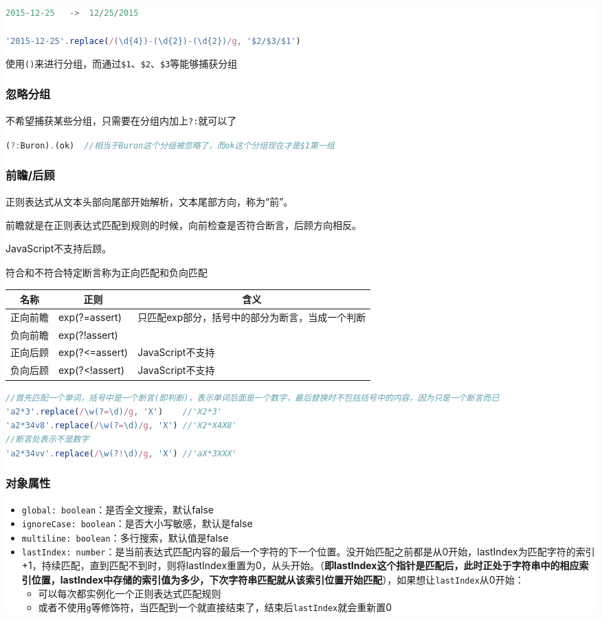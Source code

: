 ```js
2015-12-25   ->  12/25/2015

'2015-12-25'.replace(/(\d{4})-(\d{2})-(\d{2})/g, '$2/$3/$1')
```

使用`()`来进行分组，而通过`$1`、`$2`、`$3`等能够捕获分组



### 忽略分组

不希望捕获某些分组，只需要在分组内加上`?:`就可以了

```js
(?:Buron).(ok)  //相当于Buron这个分组被忽略了，而ok这个分组现在才是$1第一组
```



### 前瞻/后顾

正则表达式从文本头部向尾部开始解析，文本尾部方向，称为“前”。

前瞻就是在正则表达式匹配到规则的时候，向前检查是否符合断言，后顾方向相反。

JavaScript不支持后顾。

符合和不符合特定断言称为正向匹配和负向匹配

| 名称     | 正则           | 含义                                            |
| -------- | -------------- | ----------------------------------------------- |
| 正向前瞻 | exp(?=assert)  | 只匹配exp部分，括号中的部分为断言，当成一个判断 |
| 负向前瞻 | exp(?!assert)  |                                                 |
| 正向后顾 | exp(?<=assert) | JavaScript不支持                                |
| 负向后顾 | exp(?<!assert) | JavaScript不支持                                |

```js
//首先匹配一个单词，括号中是一个断言(即判断)，表示单词后面是一个数字，最后替换时不包括括号中的内容，因为只是一个断言而已
'a2*3'.replace(/\w(?=\d)/g, 'X')	//'X2*3'
'a2*34v8'.replace(/\w(?=\d)/g, 'X')	//'X2*X4X8'
//断言处表示不是数字
'a2*34vv'.replace(/\w(?!\d)/g, 'X')	//'aX*3XXX'
```



### 对象属性

- `global: boolean`：是否全文搜索，默认false
- `ignoreCase: boolean`：是否大小写敏感，默认是false
- `multiline: boolean`：多行搜索，默认值是false
- `lastIndex: number`：是当前表达式匹配内容的最后一个字符的下一个位置。没开始匹配之前都是从0开始，lastIndex为匹配字符的索引+1，持续匹配，直到匹配不到时，则将lastIndex重置为0，从头开始。（**即lastIndex这个指针是匹配后，此时正处于字符串中的相应索引位置，lastIndex中存储的索引值为多少，下次字符串匹配就从该索引位置开始匹配**），如果想让`lastIndex`从0开始：
  - 可以每次都实例化一个正则表达式匹配规则
  - 或者不使用`g`等修饰符，当匹配到一个就直接结束了，结束后`lastIndex`就会重新置0
